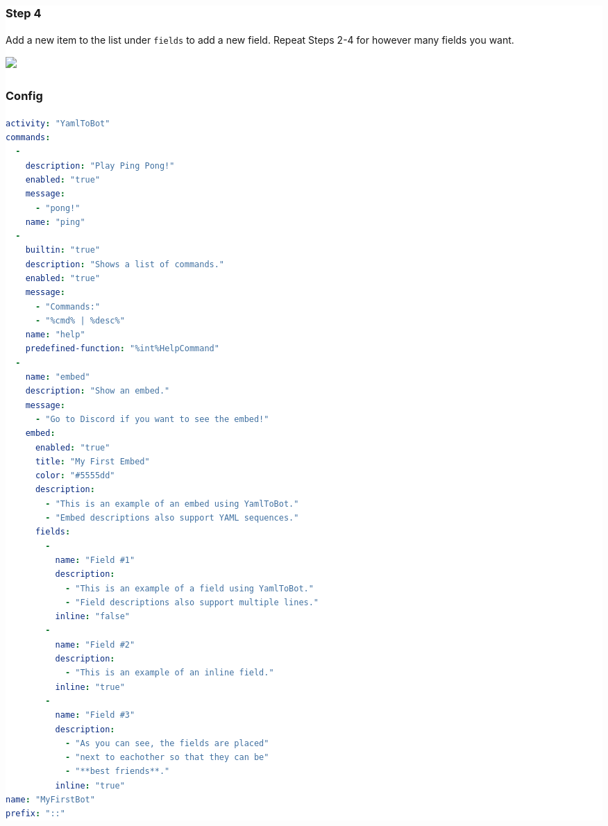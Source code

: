 ### Step 4

Add a new item to the list under `fields` to add a new field. Repeat Steps 2-4 for however many fields you want.

![](https://content.yamltobot.com/wikicontent/--images/discord/Guide-to-Embeds-Fields-4.png)

### Config

```yaml
activity: "YamlToBot"
commands: 
  - 
    description: "Play Ping Pong!"
    enabled: "true"
    message: 
      - "pong!"
    name: "ping"
  - 
    builtin: "true"
    description: "Shows a list of commands."
    enabled: "true"
    message: 
      - "Commands:"
      - "%cmd% | %desc%"
    name: "help"
    predefined-function: "%int%HelpCommand"
  -
    name: "embed"
    description: "Show an embed."
    message: 
      - "Go to Discord if you want to see the embed!"
    embed:
      enabled: "true"
      title: "My First Embed"
      color: "#5555dd"
      description: 
        - "This is an example of an embed using YamlToBot."
        - "Embed descriptions also support YAML sequences."
      fields:
        -
          name: "Field #1"
          description:
            - "This is an example of a field using YamlToBot."
            - "Field descriptions also support multiple lines."
          inline: "false"
        -
          name: "Field #2"
          description:
            - "This is an example of an inline field."
          inline: "true"
        -
          name: "Field #3"
          description:
            - "As you can see, the fields are placed"
            - "next to eachother so that they can be"
            - "**best friends**."
          inline: "true"
name: "MyFirstBot"
prefix: "::"
```
